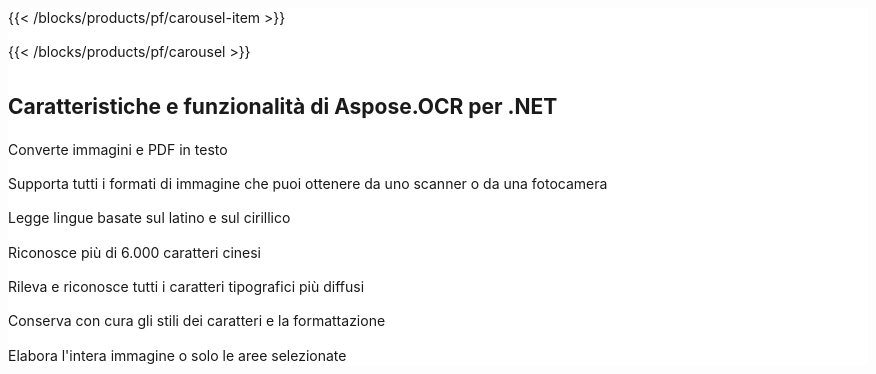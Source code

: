 </div>

{{< /blocks/products/pf/carousel-item >}}

{{< /blocks/products/pf/carousel >}}



<div class="container-fluid features-section bg-gray">
 <a class="anchor" id="features" name="features">
 </a>
 <div class="row">
  <div class="container">
   <h2 class="pr-ft">
    Caratteristiche e funzionalità di Aspose.OCR per .NET
   </h2>
   <p>
   </p>
   <div class="col-lg-4">
    <em class="fa fa-file-text-o ico-blue fa-2x col-lg-2">
    </em>
    <p class="col-lg-10">
     Converte immagini e PDF in testo
    </p>
   </div>
   <div class="col-lg-4">
    <em class="fa fa-image ico-blue fa-2x col-lg-2">
    </em>
    <p class="col-lg-10">
     Supporta tutti i formati di immagine che puoi ottenere da uno scanner o da una fotocamera
    </p>
   </div>
   <div class="col-lg-4">
    <em class="fa fa-globe ico-blue fa-2x col-lg-2">
    </em>
    <p class="col-lg-10">
     Legge lingue basate sul latino e sul cirillico
    </p>
   </div>
   <div class="col-lg-4">
    <em class="fa fa-language ico-blue fa-2x col-lg-2">
    </em>
    <p class="col-lg-10">
     Riconosce più di 6.000 caratteri cinesi
    </p>
   </div>
   <div class="col-lg-4">
    <em class="fa fa-font ico-blue fa-2x col-lg-2">
    </em>
    <p class="col-lg-10">
     Rileva e riconosce tutti i caratteri tipografici più diffusi
    </p>
   </div>
   <div class="col-lg-4">
    <em class="fa fa-bold ico-blue fa-2x col-lg-2">
    </em>
    <p class="col-lg-10">
     Conserva con cura gli stili dei caratteri e la formattazione
    </p>
   </div>
   <div class="col-lg-4">
    <em class="fa fa-image ico-blue fa-2x col-lg-2">
    </em>
    <p class="col-lg-10">
     Elabora l&#39;intera immagine o solo le aree selezionate
    </p>